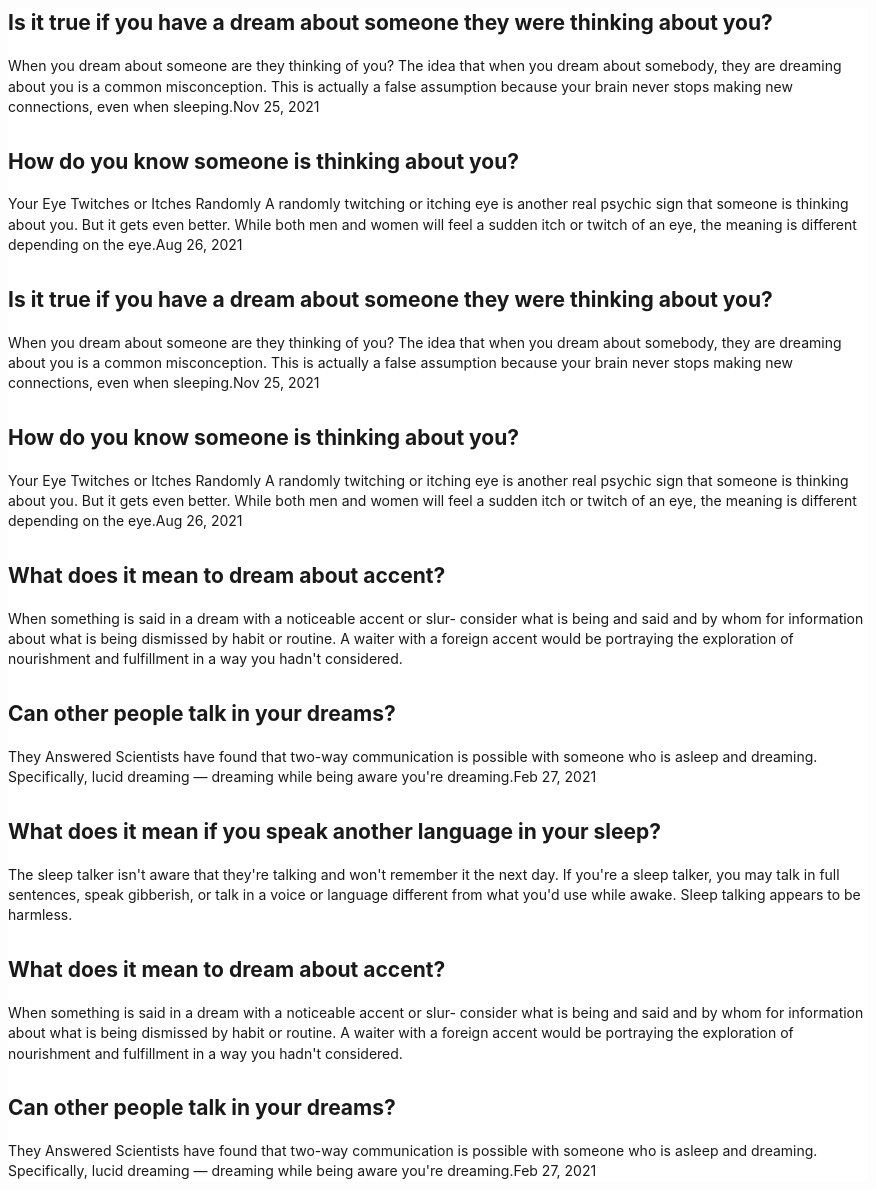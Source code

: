 ## Is it true if you have a dream about someone they were thinking about you?
When you dream about someone are they thinking of you? The idea that when you dream about somebody, they are dreaming about you is a common misconception. This is actually a false assumption because your brain never stops making new connections, even when sleeping.Nov 25, 2021

## How do you know someone is thinking about you?
Your Eye Twitches or Itches Randomly A randomly twitching or itching eye is another real psychic sign that someone is thinking about you. But it gets even better. While both men and women will feel a sudden itch or twitch of an eye, the meaning is different depending on the eye.Aug 26, 2021

## Is it true if you have a dream about someone they were thinking about you?
When you dream about someone are they thinking of you? The idea that when you dream about somebody, they are dreaming about you is a common misconception. This is actually a false assumption because your brain never stops making new connections, even when sleeping.Nov 25, 2021

## How do you know someone is thinking about you?
Your Eye Twitches or Itches Randomly A randomly twitching or itching eye is another real psychic sign that someone is thinking about you. But it gets even better. While both men and women will feel a sudden itch or twitch of an eye, the meaning is different depending on the eye.Aug 26, 2021

## What does it mean to dream about accent?
When something is said in a dream with a noticeable accent or slur- consider what is being and said and by whom for information about what is being dismissed by habit or routine. A waiter with a foreign accent would be portraying the exploration of nourishment and fulfillment in a way you hadn't considered.

## Can other people talk in your dreams?
They Answered Scientists have found that two-way communication is possible with someone who is asleep and dreaming. Specifically, lucid dreaming — dreaming while being aware you're dreaming.Feb 27, 2021

## What does it mean if you speak another language in your sleep?
The sleep talker isn't aware that they're talking and won't remember it the next day. If you're a sleep talker, you may talk in full sentences, speak gibberish, or talk in a voice or language different from what you'd use while awake. Sleep talking appears to be harmless.

## What does it mean to dream about accent?
When something is said in a dream with a noticeable accent or slur- consider what is being and said and by whom for information about what is being dismissed by habit or routine. A waiter with a foreign accent would be portraying the exploration of nourishment and fulfillment in a way you hadn't considered.

## Can other people talk in your dreams?
They Answered Scientists have found that two-way communication is possible with someone who is asleep and dreaming. Specifically, lucid dreaming — dreaming while being aware you're dreaming.Feb 27, 2021
